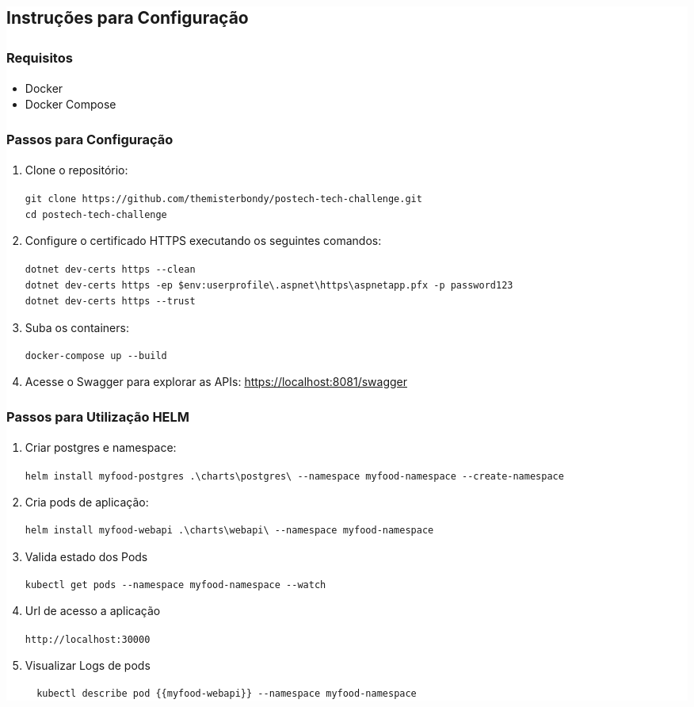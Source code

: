 ## Instruções para Configuração

### Requisitos

- Docker
- Docker Compose

### Passos para Configuração

1. Clone o repositório:
    ```shell
    git clone https://github.com/themisterbondy/postech-tech-challenge.git
    cd postech-tech-challenge
    ```

2. Configure o certificado HTTPS executando os seguintes comandos:
    ```shell
    dotnet dev-certs https --clean
    dotnet dev-certs https -ep $env:userprofile\.aspnet\https\aspnetapp.pfx -p password123
    dotnet dev-certs https --trust
    ```

3. Suba os containers:
    ```shell
    docker-compose up --build
    ```

4. Acesse o Swagger para explorar as APIs: [https://localhost:8081/swagger](https://localhost:8081/swagger)


### Passos para Utilização HELM

1. Criar postgres e namespace:
    ```shell
    helm install myfood-postgres .\charts\postgres\ --namespace myfood-namespace --create-namespace
    ```

2. Cria pods de aplicação: 
    ```shell
    helm install myfood-webapi .\charts\webapi\ --namespace myfood-namespace
    ```

3. Valida estado dos Pods
    ```shell
    kubectl get pods --namespace myfood-namespace --watch
    ```

4. Url de acesso a aplicação 
    ```shell
    http://localhost:30000
    ```

5. Visualizar Logs de pods 
    ```shell
      kubectl describe pod {{myfood-webapi}} --namespace myfood-namespace
    ```
